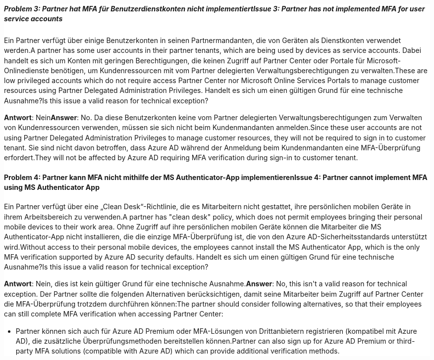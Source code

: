 ##### <a name="issue-3-partner-has-not-implemented-mfa-for-user-service-accounts"></a><span data-ttu-id="1e53b-266">Problem 3: Partner hat MFA für Benutzerdienstkonten nicht implementiert</span><span class="sxs-lookup"><span data-stu-id="1e53b-266">Issue 3: Partner has not implemented MFA for user service accounts</span></span>
<span data-ttu-id="1e53b-267">Ein Partner verfügt über einige Benutzerkonten in seinen Partnermandanten, die von Geräten als Dienstkonten verwendet werden.</span><span class="sxs-lookup"><span data-stu-id="1e53b-267">A partner has some user accounts in their partner tenants, which are being used by devices as service accounts.</span></span> <span data-ttu-id="1e53b-268">Dabei handelt es sich um Konten mit geringen Berechtigungen, die keinen Zugriff auf Partner Center oder Portale für Microsoft-Onlinedienste benötigen, um Kundenressourcen mit vom Partner delegierten Verwaltungsberechtigungen zu verwalten.</span><span class="sxs-lookup"><span data-stu-id="1e53b-268">These are low privileged accounts which do not require access Partner Center nor Microsoft Online Services Portals to manage customer resources using Partner Delegated Administration Privileges.</span></span> <span data-ttu-id="1e53b-269">Handelt es sich um einen gültigen Grund für eine technische Ausnahme?</span><span class="sxs-lookup"><span data-stu-id="1e53b-269">Is this issue a valid reason for technical exception?</span></span>

<span data-ttu-id="1e53b-270">**Antwort**: Nein</span><span class="sxs-lookup"><span data-stu-id="1e53b-270">**Answer**: No.</span></span> <span data-ttu-id="1e53b-271">Da diese Benutzerkonten keine vom Partner delegierten Verwaltungsberechtigungen zum Verwalten von Kundenressourcen verwenden, müssen sie sich nicht beim Kundenmandanten anmelden.</span><span class="sxs-lookup"><span data-stu-id="1e53b-271">Since these user accounts are not using Partner Delegated Administration Privileges to manage customer resources, they will not be required to sign in to customer tenant.</span></span> <span data-ttu-id="1e53b-272">Sie sind nicht davon betroffen, dass Azure AD während der Anmeldung beim Kundenmandanten eine MFA-Überprüfung erfordert.</span><span class="sxs-lookup"><span data-stu-id="1e53b-272">They will not be affected by Azure AD requiring MFA verification during sign-in to customer tenant.</span></span>

#### <a name="issue-4-partner-cannot-implement-mfa-using-ms-authenticator-app"></a><span data-ttu-id="1e53b-273">Problem 4: Partner kann MFA nicht mithilfe der MS Authenticator-App implementieren</span><span class="sxs-lookup"><span data-stu-id="1e53b-273">Issue 4: Partner cannot implement MFA using MS Authenticator App</span></span>
<span data-ttu-id="1e53b-274">Ein Partner verfügt über eine „Clean Desk“-Richtlinie, die es Mitarbeitern nicht gestattet, ihre persönlichen mobilen Geräte in ihrem Arbeitsbereich zu verwenden.</span><span class="sxs-lookup"><span data-stu-id="1e53b-274">A partner has "clean desk" policy, which does not permit employees bringing their personal mobile devices to their work area.</span></span> <span data-ttu-id="1e53b-275">Ohne Zugriff auf ihre persönlichen mobilen Geräte können die Mitarbeiter die MS Authenticator-App nicht installieren, die die einzige MFA-Überprüfung ist, die von den Azure AD-Sicherheitsstandards unterstützt wird.</span><span class="sxs-lookup"><span data-stu-id="1e53b-275">Without access to their personal mobile devices, the employees cannot install the MS Authenticator App, which is the only MFA verification supported by Azure AD security defaults.</span></span> <span data-ttu-id="1e53b-276">Handelt es sich um einen gültigen Grund für eine technische Ausnahme?</span><span class="sxs-lookup"><span data-stu-id="1e53b-276">Is this issue a valid reason for technical exception?</span></span>

<span data-ttu-id="1e53b-277">**Antwort**: Nein, dies ist kein gültiger Grund für eine technische Ausnahme.</span><span class="sxs-lookup"><span data-stu-id="1e53b-277">**Answer**: No, this isn't a valid reason for technical exception.</span></span> <span data-ttu-id="1e53b-278">Der Partner sollte die folgenden Alternativen berücksichtigen, damit seine Mitarbeiter beim Zugriff auf Partner Center die MFA-Überprüfung trotzdem durchführen können:</span><span class="sxs-lookup"><span data-stu-id="1e53b-278">The partner should consider following alternatives, so that their employees can still complete MFA verification when accessing Partner Center:</span></span>
- <span data-ttu-id="1e53b-279">Partner können sich auch für Azure AD Premium oder MFA-Lösungen von Drittanbietern registrieren (kompatibel mit Azure AD), die zusätzliche Überprüfungsmethoden bereitstellen können.</span><span class="sxs-lookup"><span data-stu-id="1e53b-279">Partner can also sign up for Azure AD Premium or third-party MFA solutions (compatible with Azure AD) which can provide additional verification methods.</span></span>

